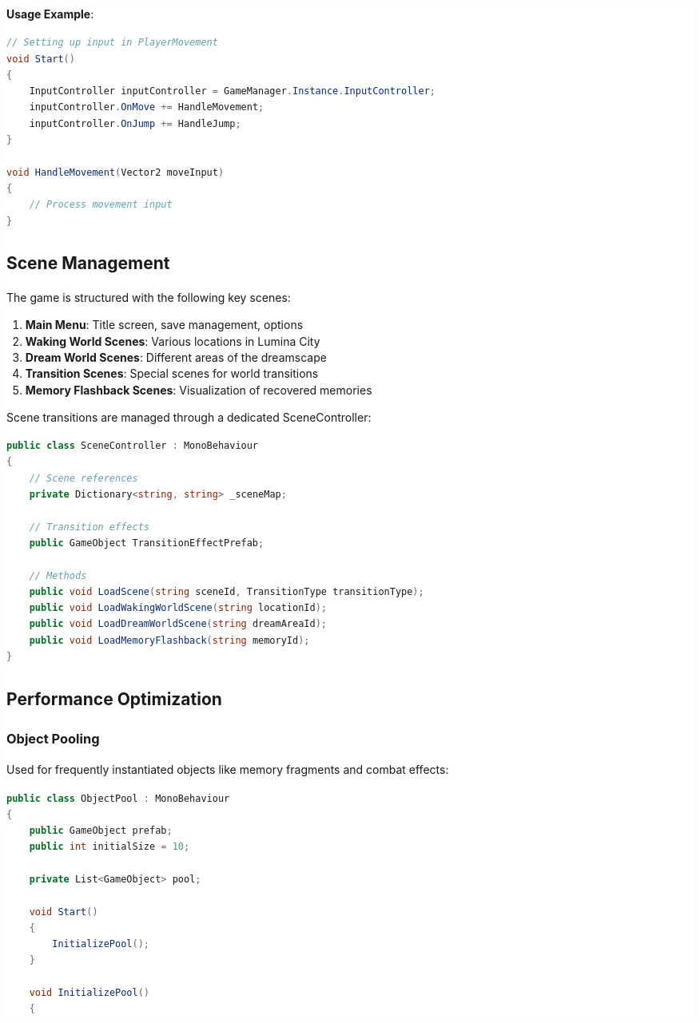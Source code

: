 **Usage Example**:
```csharp
// Setting up input in PlayerMovement
void Start()
{
    InputController inputController = GameManager.Instance.InputController;
    inputController.OnMove += HandleMovement;
    inputController.OnJump += HandleJump;
}

void HandleMovement(Vector2 moveInput)
{
    // Process movement input
}
```

## Scene Management

The game is structured with the following key scenes:

1. **Main Menu**: Title screen, save management, options
2. **Waking World Scenes**: Various locations in Lumina City
3. **Dream World Scenes**: Different areas of the dreamscape
4. **Transition Scenes**: Special scenes for world transitions
5. **Memory Flashback Scenes**: Visualization of recovered memories

Scene transitions are managed through a dedicated SceneController:

```csharp
public class SceneController : MonoBehaviour
{
    // Scene references
    private Dictionary<string, string> _sceneMap;
    
    // Transition effects
    public GameObject TransitionEffectPrefab;
    
    // Methods
    public void LoadScene(string sceneId, TransitionType transitionType);
    public void LoadWakingWorldScene(string locationId);
    public void LoadDreamWorldScene(string dreamAreaId);
    public void LoadMemoryFlashback(string memoryId);
}
```

## Performance Optimization

### Object Pooling

Used for frequently instantiated objects like memory fragments and combat effects:

```csharp
public class ObjectPool : MonoBehaviour
{
    public GameObject prefab;
    public int initialSize = 10;
    
    private List<GameObject> pool;
    
    void Start()
    {
        InitializePool();
    }
    
    void InitializePool()
    {
```